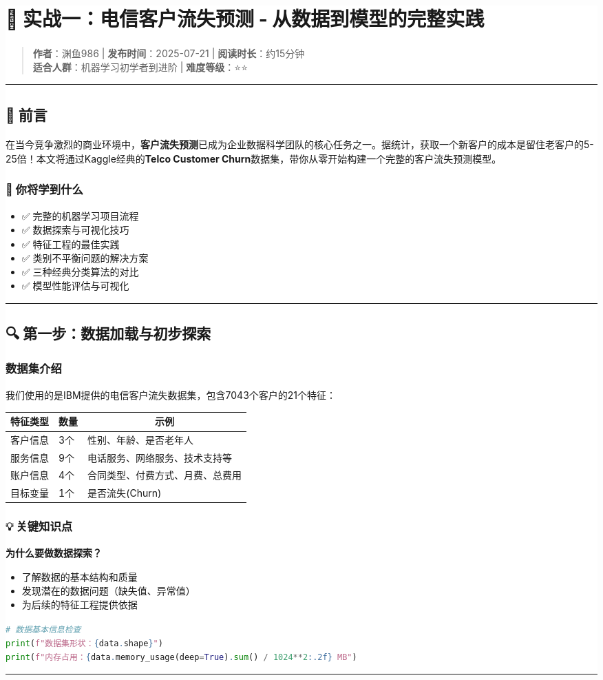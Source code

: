 # 🚀 实战一：电信客户流失预测 - 从数据到模型的完整实践

> **作者**：渊鱼986 | **发布时间**：2025-07-21 | **阅读时长**：约15分钟  
> **适合人群**：机器学习初学者到进阶 | **难度等级**：⭐⭐

---

## 📖 前言

在当今竞争激烈的商业环境中，**客户流失预测**已成为企业数据科学团队的核心任务之一。据统计，获取一个新客户的成本是留住老客户的5-25倍！本文将通过Kaggle经典的**Telco Customer Churn**数据集，带你从零开始构建一个完整的客户流失预测模型。

### 🎯 你将学到什么

- ✅ 完整的机器学习项目流程
- ✅ 数据探索与可视化技巧
- ✅ 特征工程的最佳实践
- ✅ 类别不平衡问题的解决方案
- ✅ 三种经典分类算法的对比
- ✅ 模型性能评估与可视化

---

## 🔍 第一步：数据加载与初步探索

### 数据集介绍

我们使用的是IBM提供的电信客户流失数据集，包含7043个客户的21个特征：

| 特征类型 | 数量 | 示例                             |
| -------- | ---- | -------------------------------- |
| 客户信息 | 3个  | 性别、年龄、是否老年人           |
| 服务信息 | 9个  | 电话服务、网络服务、技术支持等   |
| 账户信息 | 4个  | 合同类型、付费方式、月费、总费用 |
| 目标变量 | 1个  | 是否流失(Churn)                  |


### 💡 关键知识点

**为什么要做数据探索？**
- 了解数据的基本结构和质量
- 发现潜在的数据问题（缺失值、异常值）
- 为后续的特征工程提供依据

```python
# 数据基本信息检查
print(f"数据集形状：{data.shape}")
print(f"内存占用：{data.memory_usage(deep=True).sum() / 1024**2:.2f} MB")
```

---